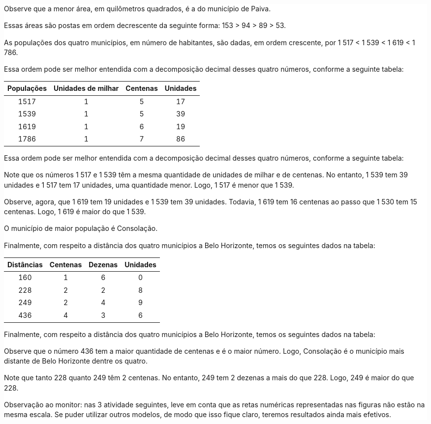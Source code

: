 Observe que a menor área, em quilômetros quadrados, é a do município de Paiva.

Essas áreas são postas em ordem decrescente da seguinte forma: 153 > 94 > 89 > 53.

As populações dos quatro municípios, em número de habitantes, são dadas, em ordem crescente, por 1 517 < 1 539 < 1 619 < 1 786.

Essa ordem pode ser melhor entendida com a decomposição decimal desses quatro números, conforme a seguinte tabela:

| Populações| Unidades de milhar| Centenas| Unidades |
|--|--|--|--|
|<center> 1517|<center> 1 |<center> 5 |<center> 17 |
|<center> 1539|<center> 1 |<center> 5 |<center> 39 |
|<center> 1619|<center> 1 |<center> 6 |<center> 19 |
|<center> 1786|<center> 1 |<center> 7 |<center> 86 |

Essa ordem pode ser melhor entendida com a decomposição decimal desses quatro números, conforme a seguinte tabela:

Note que os números 1 517 e 1 539 têm a mesma quantidade de unidades de milhar e de centenas. No entanto, 1 539 tem 39 unidades e 1 517 tem 17 unidades, uma quantidade menor. Logo, 1 517 é menor que 1 539.

Observe, agora, que 1 619 tem 19 unidades e 1 539 tem 39 unidades. Todavia, 1 619 tem 16 centenas ao passo que 1 530 tem 15 centenas. Logo, 1 619 é maior do que 1 539.

O município de maior população é Consolação.

Finalmente, com respeito a distância dos quatro municípios a Belo Horizonte, temos os seguintes dados na tabela:

| Distâncias| Centenas| Dezenas| Unidades |
|--|--|--|--|
|<center> 160|<center> 1 |<center> 6 |<center> 0 |
|<center> 228|<center> 2 |<center> 2 |<center> 8 |
|<center> 249|<center> 2 |<center> 4 |<center> 9 |
|<center> 436|<center> 4 |<center> 3 |<center> 6 |

Finalmente, com respeito a distância dos quatro municípios a Belo Horizonte, temos os seguintes dados na tabela:

Observe que o número 436 tem a maior quantidade de centenas e é o maior número. Logo, Consolação é o município mais distante de Belo Horizonte dentre os quatro.

Note que tanto 228 quanto 249 têm 2 centenas. No entanto, 249 tem 2 dezenas a mais do que 228. Logo, 249 é maior do que 228.

Observação ao monitor: nas 3 atividade seguintes, leve em conta que as retas numéricas representadas nas figuras não estão na mesma escala. Se puder utilizar outros modelos, de modo que isso fique claro, teremos resultados ainda mais efetivos.
